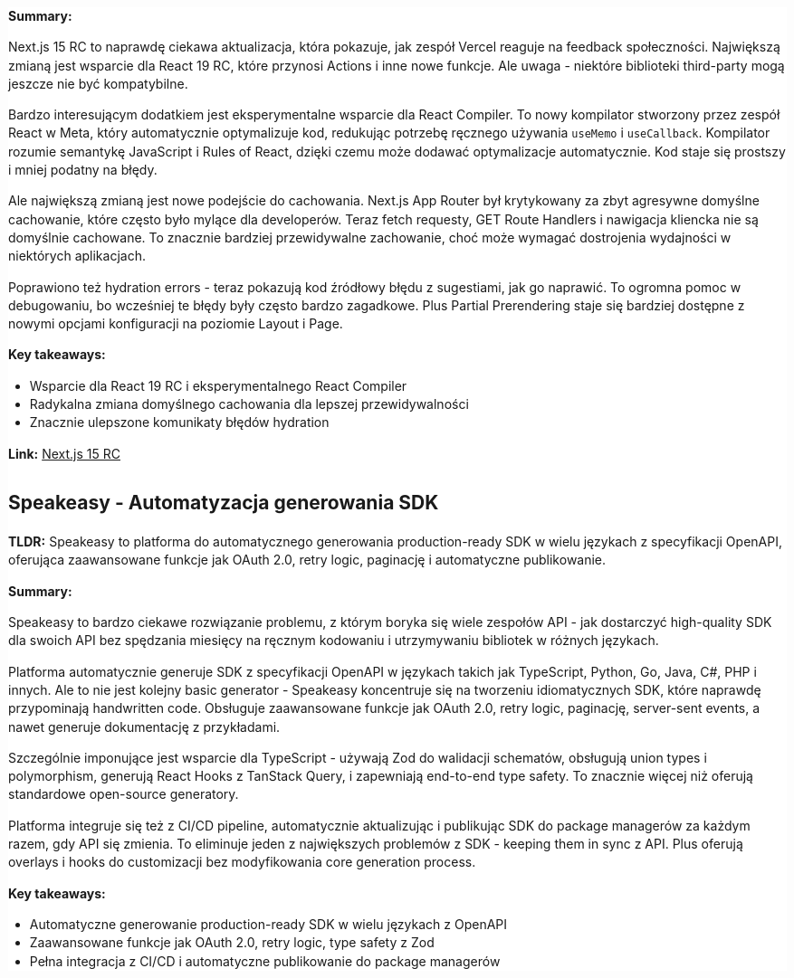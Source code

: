 **Summary:**

Next.js 15 RC to naprawdę ciekawa aktualizacja, która pokazuje, jak zespół Vercel reaguje na feedback społeczności. Największą zmianą jest wsparcie dla React 19 RC, które przynosi Actions i inne nowe funkcje. Ale uwaga - niektóre biblioteki third-party mogą jeszcze nie być kompatybilne.

Bardzo interesującym dodatkiem jest eksperymentalne wsparcie dla React Compiler. To nowy kompilator stworzony przez zespół React w Meta, który automatycznie optymalizuje kod, redukując potrzebę ręcznego używania `useMemo` i `useCallback`. Kompilator rozumie semantykę JavaScript i Rules of React, dzięki czemu może dodawać optymalizacje automatycznie. Kod staje się prostszy i mniej podatny na błędy.

Ale największą zmianą jest nowe podejście do cachowania. Next.js App Router był krytykowany za zbyt agresywne domyślne cachowanie, które często było mylące dla developerów. Teraz fetch requesty, GET Route Handlers i nawigacja kliencka nie są domyślnie cachowane. To znacznie bardziej przewidywalne zachowanie, choć może wymagać dostrojenia wydajności w niektórych aplikacjach.

Poprawiono też hydration errors - teraz pokazują kod źródłowy błędu z sugestiami, jak go naprawić. To ogromna pomoc w debugowaniu, bo wcześniej te błędy były często bardzo zagadkowe. Plus Partial Prerendering staje się bardziej dostępne z nowymi opcjami konfiguracji na poziomie Layout i Page.

**Key takeaways:**
- Wsparcie dla React 19 RC i eksperymentalnego React Compiler
- Radykalna zmiana domyślnego cachowania dla lepszej przewidywalności
- Znacznie ulepszone komunikaty błędów hydration

**Link:** [Next.js 15 RC](https://nextjs.org/blog/next-15-rc)

## Speakeasy - Automatyzacja generowania SDK

**TLDR:** Speakeasy to platforma do automatycznego generowania production-ready SDK w wielu językach z specyfikacji OpenAPI, oferująca zaawansowane funkcje jak OAuth 2.0, retry logic, paginację i automatyczne publikowanie.

**Summary:**

Speakeasy to bardzo ciekawe rozwiązanie problemu, z którym boryka się wiele zespołów API - jak dostarczyć high-quality SDK dla swoich API bez spędzania miesięcy na ręcznym kodowaniu i utrzymywaniu bibliotek w różnych językach.

Platforma automatycznie generuje SDK z specyfikacji OpenAPI w językach takich jak TypeScript, Python, Go, Java, C#, PHP i innych. Ale to nie jest kolejny basic generator - Speakeasy koncentruje się na tworzeniu idiomatycznych SDK, które naprawdę przypominają handwritten code. Obsługuje zaawansowane funkcje jak OAuth 2.0, retry logic, paginację, server-sent events, a nawet generuje dokumentację z przykładami.

Szczególnie imponujące jest wsparcie dla TypeScript - używają Zod do walidacji schematów, obsługują union types i polymorphism, generują React Hooks z TanStack Query, i zapewniają end-to-end type safety. To znacznie więcej niż oferują standardowe open-source generatory.

Platforma integruje się też z CI/CD pipeline, automatycznie aktualizując i publikując SDK do package managerów za każdym razem, gdy API się zmienia. To eliminuje jeden z największych problemów z SDK - keeping them in sync z API. Plus oferują overlays i hooks do customizacji bez modyfikowania core generation process.

**Key takeaways:**
- Automatyczne generowanie production-ready SDK w wielu językach z OpenAPI
- Zaawansowane funkcje jak OAuth 2.0, retry logic, type safety z Zod
- Pełna integracja z CI/CD i automatyczne publikowanie do package managerów
